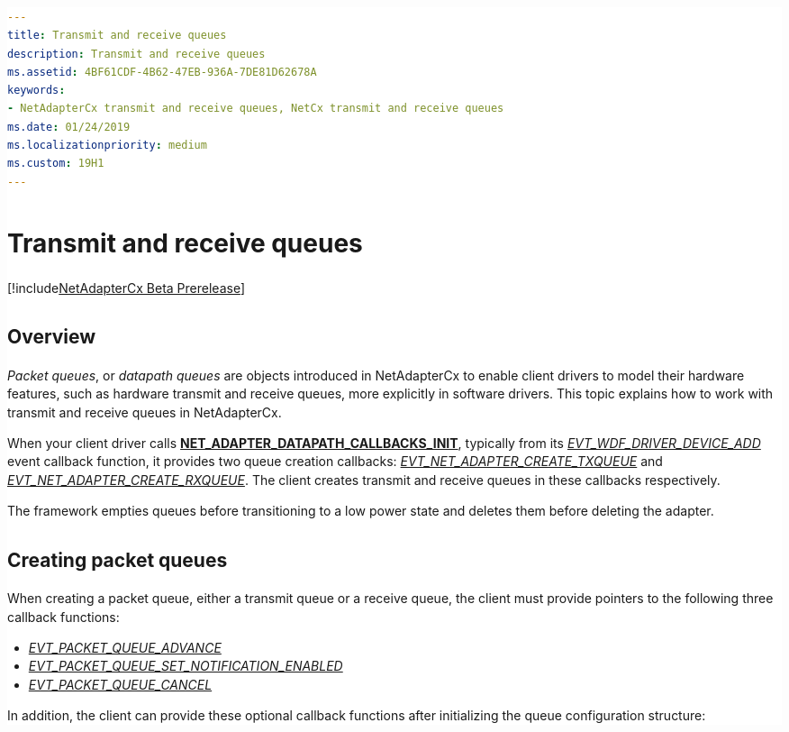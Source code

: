 ```yaml
---
title: Transmit and receive queues
description: Transmit and receive queues
ms.assetid: 4BF61CDF-4B62-47EB-936A-7DE81D62678A
keywords:
- NetAdapterCx transmit and receive queues, NetCx transmit and receive queues
ms.date: 01/24/2019
ms.localizationpriority: medium
ms.custom: 19H1
---
```


# Transmit and receive queues

[!include[NetAdapterCx Beta Prerelease](../netcx-beta-prerelease.md)]

## Overview

*Packet queues*, or *datapath queues* are objects introduced in NetAdapterCx to enable client drivers to model their hardware features, such as hardware transmit and receive queues, more explicitly in software drivers. This topic explains how to work with transmit and receive queues in NetAdapterCx. 

When your client driver calls [**NET_ADAPTER_DATAPATH_CALLBACKS_INIT**](https://docs.microsoft.com/windows-hardware/drivers/ddi/content/netadapter/nf-netadapter-net_adapter_datapath_callbacks_init), typically from its [*EVT_WDF_DRIVER_DEVICE_ADD*](https://docs.microsoft.com/windows-hardware/drivers/ddi/content/wdfdriver/nc-wdfdriver-evt_wdf_driver_device_add) event callback function, it provides two queue creation callbacks: [*EVT_NET_ADAPTER_CREATE_TXQUEUE*](https://docs.microsoft.com/windows-hardware/drivers/ddi/content/netadapter/nc-netadapter-evt_net_adapter_create_txqueue) and [*EVT_NET_ADAPTER_CREATE_RXQUEUE*](https://docs.microsoft.com/windows-hardware/drivers/ddi/content/netadapter/nc-netadapter-evt_net_adapter_create_rxqueue). The client creates transmit and receive queues in these callbacks respectively.

The framework empties queues before transitioning to a low power state and deletes them before deleting the adapter.

## Creating packet queues

When creating a packet queue, either a transmit queue or a receive queue, the client must provide pointers to the following three callback functions:

- [*EVT_PACKET_QUEUE_ADVANCE*](https://docs.microsoft.com/windows-hardware/drivers/ddi/content/netpacketqueue/nc-netpacketqueue-evt_packet_queue_advance)
- [*EVT_PACKET_QUEUE_SET_NOTIFICATION_ENABLED*](https://docs.microsoft.com/windows-hardware/drivers/ddi/content/netpacketqueue/nc-netpacketqueue-evt_packet_queue_set_notification_enabled)
- [*EVT_PACKET_QUEUE_CANCEL*](https://docs.microsoft.com/windows-hardware/drivers/ddi/content/netpacketqueue/nc-netpacketqueue-evt_packet_queue_cancel)

In addition, the client can provide these optional callback functions after initializing the queue configuration structure:
